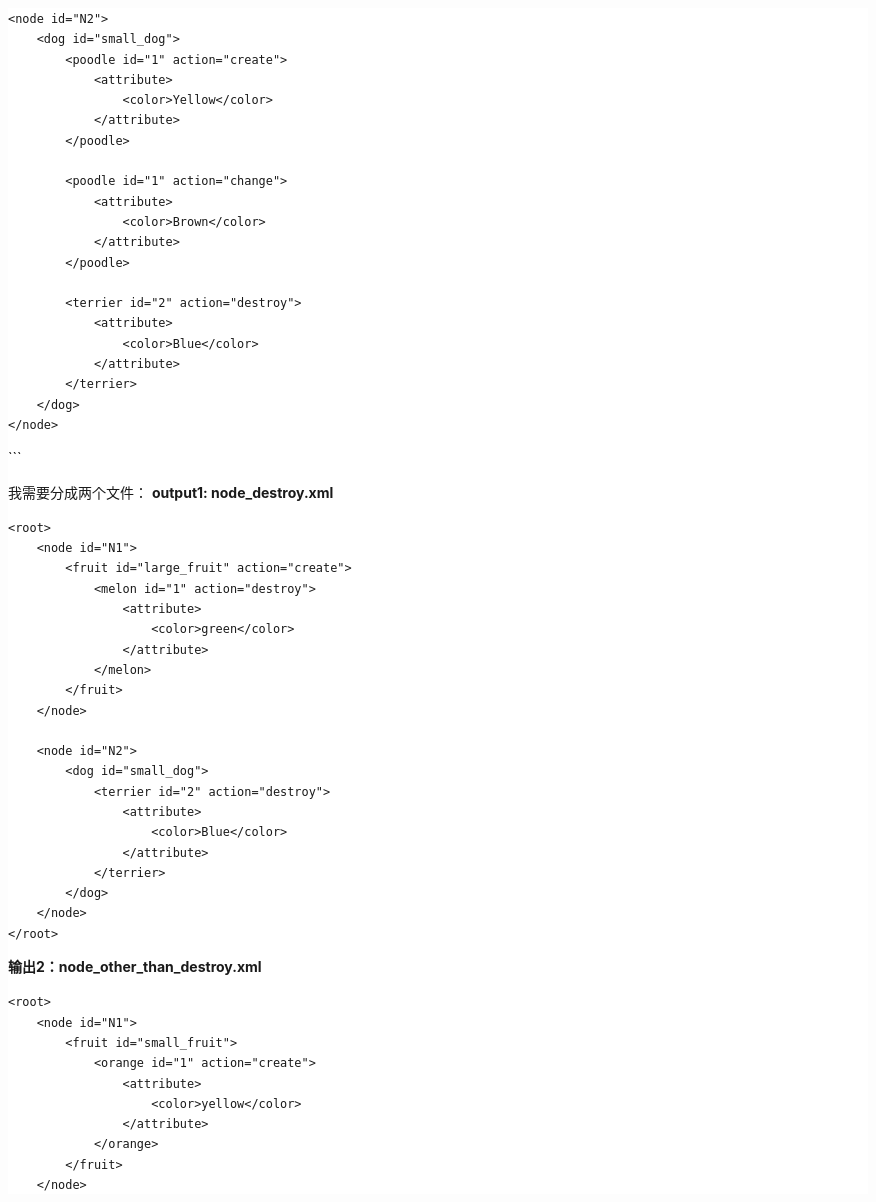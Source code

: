     <node id="N2">
        <dog id="small_dog">    
            <poodle id="1" action="create">
                <attribute>
                    <color>Yellow</color>    
                </attribute>
            </poodle>       

            <poodle id="1" action="change">
                <attribute>
                    <color>Brown</color>        
                </attribute>
            </poodle>

            <terrier id="2" action="destroy">
                <attribute>
                    <color>Blue</color>    
                </attribute>
            </terrier>
        </dog>                          
    </node>
</root> 
```

我需要分成两个文件： **output1: node_destroy.xml**

```
<root> 
    <node id="N1">          
        <fruit id="large_fruit" action="create">
            <melon id="1" action="destroy">
                <attribute>
                    <color>green</color>
                </attribute>
            </melon>
        </fruit>            
    </node>

    <node id="N2">
        <dog id="small_dog">                
            <terrier id="2" action="destroy">
                <attribute>
                    <color>Blue</color>    
                </attribute>
            </terrier>
        </dog>                          
    </node>
</root> 
```

**输出2：node_other_than_destroy.xml**

```
<root> 
    <node id="N1">
        <fruit id="small_fruit">
            <orange id="1" action="create">
                <attribute>
                    <color>yellow</color>
                </attribute>
            </orange>
        </fruit>                  
    </node>
